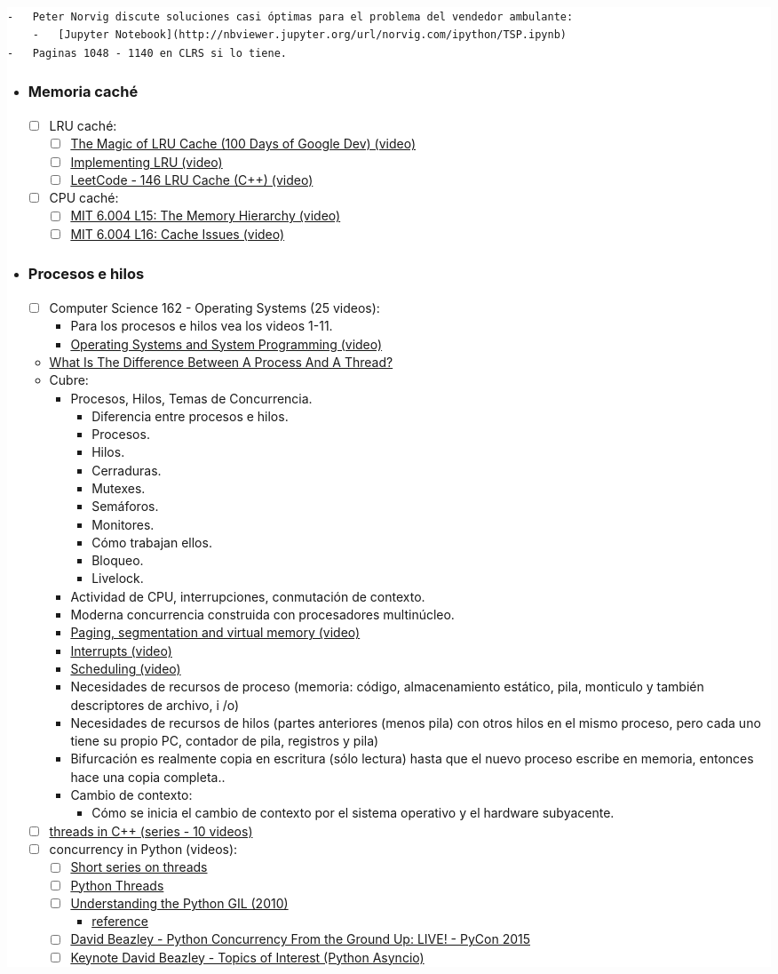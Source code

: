     -   Peter Norvig discute soluciones casi óptimas para el problema del vendedor ambulante:
        -   [Jupyter Notebook](http://nbviewer.jupyter.org/url/norvig.com/ipython/TSP.ipynb)
    -   Paginas 1048 - 1140 en CLRS si lo tiene.

-   ### Memoria caché

    -   [ ] LRU caché:
        -   [ ] [The Magic of LRU Cache (100 Days of Google Dev) (video)](https://www.youtube.com/watch?v=R5ON3iwx78M)
        -   [ ] [Implementing LRU (video)](https://www.youtube.com/watch?v=bq6N7Ym81iI)
        -   [ ] [LeetCode - 146 LRU Cache (C++) (video)](https://www.youtube.com/watch?v=8-FZRAjR7qU)
    -   [ ] CPU caché:
        -   [ ] [MIT 6.004 L15: The Memory Hierarchy (video)](https://www.youtube.com/watch?v=vjYF_fAZI5E&list=PLrRW1w6CGAcXbMtDFj205vALOGmiRc82-&index=24)
        -   [ ] [MIT 6.004 L16: Cache Issues (video)](https://www.youtube.com/watch?v=ajgC3-pyGlk&index=25&list=PLrRW1w6CGAcXbMtDFj205vALOGmiRc82-)

-   ### Procesos e hilos

    -   [ ] Computer Science 162 - Operating Systems (25 videos):
        -   Para los procesos e hilos vea los videos 1-11.
        -   [Operating Systems and System Programming (video)](https://www.youtube.com/playlist?list=PL-XXv-cvA_iBDyz-ba4yDskqMDY6A1w_c)
    -   [What Is The Difference Between A Process And A Thread?](https://www.quora.com/What-is-the-difference-between-a-process-and-a-thread)
    -   Cubre:
        -   Procesos, Hilos, Temas de Concurrencia.
            -   Diferencia entre procesos e hilos.
            -   Procesos.
            -   Hilos.
            -   Cerraduras.
            -   Mutexes.
            -   Semáforos.
            -   Monitores.
            -   Cómo trabajan ellos.
            -   Bloqueo.
            -   Livelock.
        -   Actividad de CPU, interrupciones, conmutación de contexto.
        -   Moderna concurrencia construida con procesadores multinúcleo.
        -   [Paging, segmentation and virtual memory (video)](https://www.youtube.com/watch?v=LKe7xK0bF7o&list=PLCiOXwirraUCBE9i_ukL8_Kfg6XNv7Se8&index=2)
        -   [Interrupts (video)](https://www.youtube.com/watch?v=uFKi2-J-6II&list=PLCiOXwirraUCBE9i_ukL8_Kfg6XNv7Se8&index=3)
        -   [Scheduling (video)](https://www.youtube.com/watch?v=-Gu5mYdKbu4&index=4&list=PLCiOXwirraUCBE9i_ukL8_Kfg6XNv7Se8)
        -   Necesidades de recursos de proceso (memoria: código, almacenamiento estático, pila, monticulo y también descriptores de archivo, i /o)
        -   Necesidades de recursos de hilos (partes anteriores (menos pila) con otros hilos en el mismo proceso, pero cada uno tiene su propio PC, contador de pila, registros y pila)
        -   Bifurcación es realmente copia en escritura (sólo lectura) hasta que el nuevo proceso escribe en memoria, entonces hace una copia completa..
        -   Cambio de contexto:
            -   Cómo se inicia el cambio de contexto por el sistema operativo y el hardware subyacente.
    -   [ ] [threads in C++ (series - 10 videos)](https://www.youtube.com/playlist?list=PL5jc9xFGsL8E12so1wlMS0r0hTQoJL74M)
    -   [ ] concurrency in Python (videos):
        -   [ ] [Short series on threads](https://www.youtube.com/playlist?list=PL1H1sBF1VAKVMONJWJkmUh6_p8g4F2oy1)
        -   [ ] [Python Threads](https://www.youtube.com/watch?v=Bs7vPNbB9JM)
        -   [ ] [Understanding the Python GIL (2010)](https://www.youtube.com/watch?v=Obt-vMVdM8s)
            -   [reference](http://www.dabeaz.com/GIL)
        -   [ ] [David Beazley - Python Concurrency From the Ground Up: LIVE! - PyCon 2015](https://www.youtube.com/watch?v=MCs5OvhV9S4)
        -   [ ] [Keynote David Beazley - Topics of Interest (Python Asyncio)](https://www.youtube.com/watch?v=ZzfHjytDceU)